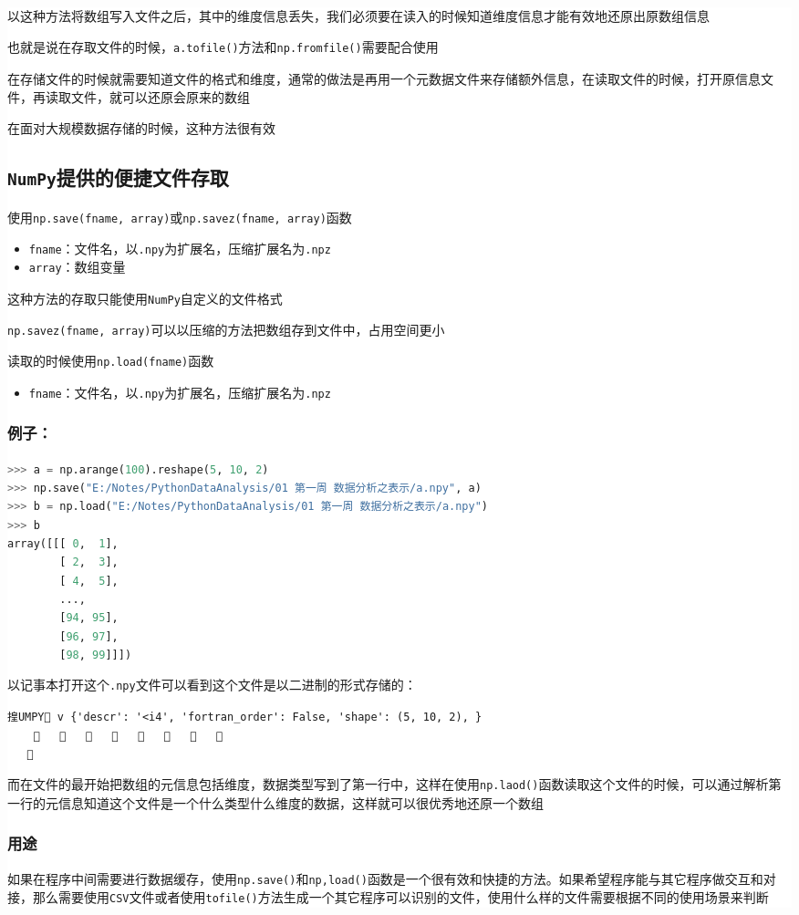 以这种方法将数组写入文件之后，其中的维度信息丢失，我们必须要在读入的时候知道维度信息才能有效地还原出原数组信息

也就是说在存取文件的时候，`a.tofile()`方法和`np.fromfile()`需要配合使用

在存储文件的时候就需要知道文件的格式和维度，通常的做法是再用一个元数据文件来存储额外信息，在读取文件的时候，打开原信息文件，再读取文件，就可以还原会原来的数组

在面对大规模数据存储的时候，这种方法很有效



## `NumPy`提供的便捷文件存取

使用`np.save(fname, array)`或`np.savez(fname, array)`函数

+ `fname`：文件名，以`.npy`为扩展名，压缩扩展名为`.npz`
+ `array`：数组变量

这种方法的存取只能使用`NumPy`自定义的文件格式

`np.savez(fname, array)`可以以压缩的方法把数组存到文件中，占用空间更小

读取的时候使用`np.load(fname)`函数

+ `fname`：文件名，以`.npy`为扩展名，压缩扩展名为`.npz`

### 例子：

```python
>>> a = np.arange(100).reshape(5, 10, 2)
>>> np.save("E:/Notes/PythonDataAnalysis/01 第一周 数据分析之表示/a.npy", a)
>>> b = np.load("E:/Notes/PythonDataAnalysis/01 第一周 数据分析之表示/a.npy")
>>> b
array([[[ 0,  1],
        [ 2,  3],
        [ 4,  5],
        ...,
        [94, 95],
        [96, 97],
        [98, 99]]])
```

以记事本打开这个`.npy`文件可以看到这个文件是以二进制的形式存储的：

```
揘UMPY v {'descr': '<i4', 'fortran_order': False, 'shape': (5, 10, 2), }                                                      
                            	   
         
```

而在文件的最开始把数组的元信息包括维度，数据类型写到了第一行中，这样在使用`np.laod()`函数读取这个文件的时候，可以通过解析第一行的元信息知道这个文件是一个什么类型什么维度的数据，这样就可以很优秀地还原一个数组



### 用途

如果在程序中间需要进行数据缓存，使用`np.save()`和`np,load()`函数是一个很有效和快捷的方法。如果希望程序能与其它程序做交互和对接，那么需要使用`CSV`文件或者使用`tofile()`方法生成一个其它程序可以识别的文件，使用什么样的文件需要根据不同的使用场景来判断
